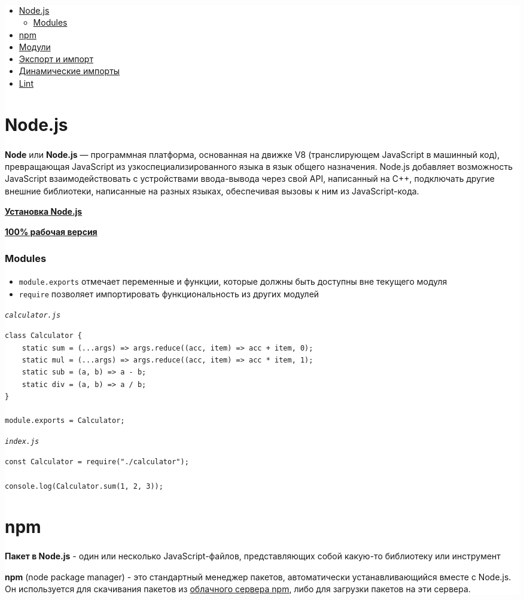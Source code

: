 - [Node.js](#node)
  - [Modules](#node_modules)
- [npm](#npm)
- [Модули](#modules)
- [Экспорт и импорт](#export_import)
- [Динамические импорты](#dynamic_import)
- [Lint](#lint)



# <a name="node"></a>  Node.js

**Node** или **Node.js** — программная платформа, основанная на движке V8 (транслирующем JavaScript в машинный код), превращающая JavaScript из узкоспециализированного языка в язык общего назначения. Node.js добавляет возможность JavaScript взаимодействовать с устройствами ввода-вывода через свой API, написанный на C++, подключать другие внешние библиотеки, написанные на разных языках, обеспечивая вызовы к ним из JavaScript-кода.

[**Установка Node.js**](https://nodejs.org/en/)


[**100% рабочая версия**](https://nodejs.org/es/blog/release/v8.17.0/)

### <a name="node_modules"></a>  Modules

- `module.exports` отмечает переменные и функции, которые должны быть доступны вне текущего модуля
- `require` позволяет импортировать функциональность из других модулей

*`calculator.js`*
```
class Calculator {
    static sum = (...args) => args.reduce((acc, item) => acc + item, 0);
    static mul = (...args) => args.reduce((acc, item) => acc * item, 1);
    static sub = (a, b) => a - b;
    static div = (a, b) => a / b;
}

module.exports = Calculator;
```

*`index.js`*
```
const Calculator = require("./calculator");

console.log(Calculator.sum(1, 2, 3));
```


# <a name="npm"></a>  npm

**Пакет в Node.js** - один или несколько JavaScript-файлов, представляющих собой какую-то библиотеку или инструмент

**npm** (node package manager) - это стандартный менеджер пакетов, автоматически устанавливающийся вместе с Node.js. Он используется для скачивания пакетов из [облачного сервера npm](https://www.npmjs.com/), либо для загрузки пакетов на эти сервера.
